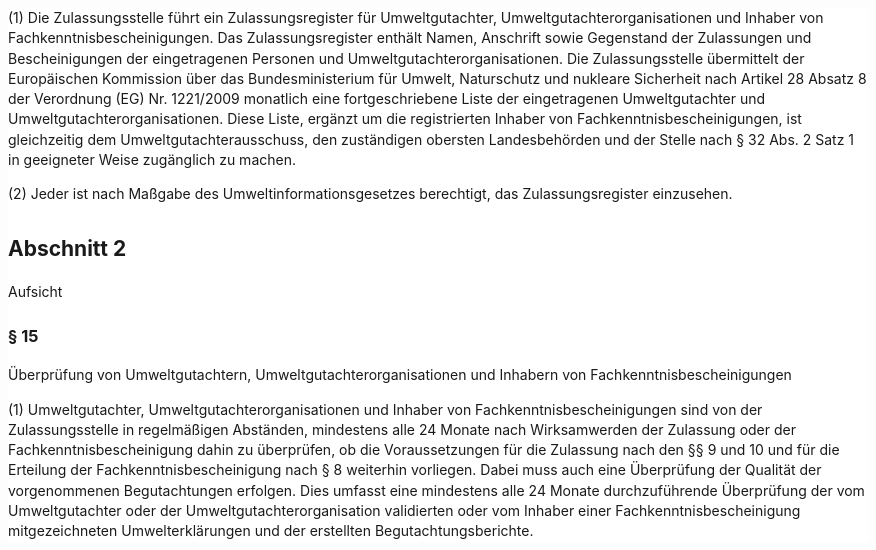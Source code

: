 <div>

<div class="jnhtml">

<div>

<div class="jurAbsatz">

(1) Die Zulassungsstelle führt ein Zulassungsregister für
Umweltgutachter, Umweltgutachterorganisationen und Inhaber von
Fachkenntnisbescheinigungen. Das Zulassungsregister enthält Namen,
Anschrift sowie Gegenstand der Zulassungen und Bescheinigungen der
eingetragenen Personen und Umweltgutachterorganisationen. Die
Zulassungsstelle übermittelt der Europäischen Kommission über das
Bundesministerium für Umwelt, Naturschutz und nukleare Sicherheit nach
Artikel 28 Absatz 8 der Verordnung (EG) Nr. 1221/2009 monatlich eine
fortgeschriebene Liste der eingetragenen Umweltgutachter und
Umweltgutachterorganisationen. Diese Liste, ergänzt um die registrierten
Inhaber von Fachkenntnisbescheinigungen, ist gleichzeitig dem
Umweltgutachterausschuss, den zuständigen obersten Landesbehörden und
der Stelle nach § 32 Abs. 2 Satz 1 in geeigneter Weise zugänglich zu
machen.

</div>

<div class="jurAbsatz">

(2) Jeder ist nach Maßgabe des Umweltinformationsgesetzes berechtigt,
das Zulassungsregister einzusehen.

</div>

</div>

</div>

</div>

<span id="BJNR159100995BJNG001701320.html"></span>

## Abschnitt 2  
Aufsicht

<span id="BJNR159100995BJNE001805116.html"></span>

### § 15  
Überprüfung von Umweltgutachtern, Umweltgutachterorganisationen und Inhabern von Fachkenntnisbescheinigungen

<div>

<div class="jnhtml">

<div>

<div class="jurAbsatz">

(1) Umweltgutachter, Umweltgutachterorganisationen und Inhaber von
Fachkenntnisbescheinigungen sind von der Zulassungsstelle in
regelmäßigen Abständen, mindestens alle 24 Monate nach Wirksamwerden
der Zulassung oder der Fachkenntnisbescheinigung dahin zu überprüfen, ob
die Voraussetzungen für die Zulassung nach den §§ 9 und 10 und für die
Erteilung der Fachkenntnisbescheinigung nach § 8 weiterhin vorliegen.
Dabei muss auch eine Überprüfung der Qualität der vorgenommenen
Begutachtungen erfolgen. Dies umfasst eine mindestens alle 24 Monate
durchzuführende Überprüfung der vom Umweltgutachter oder der
Umweltgutachterorganisation validierten oder vom Inhaber einer
Fachkenntnisbescheinigung mitgezeichneten Umwelterklärungen und der
erstellten Begutachtungsberichte.
